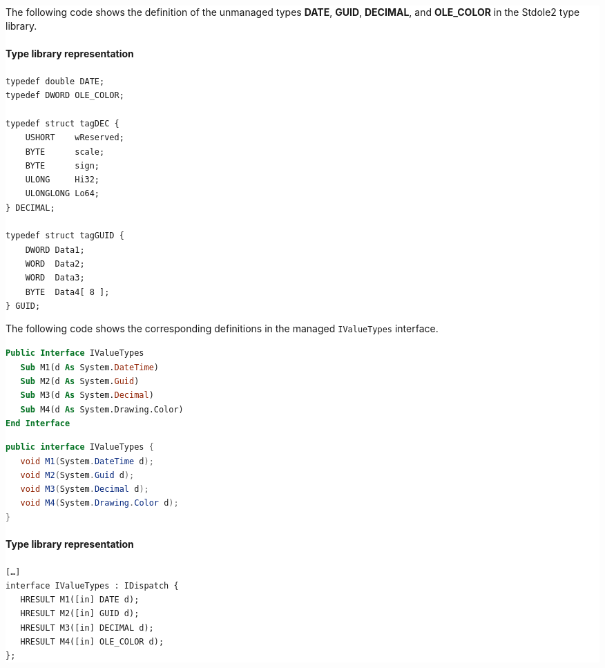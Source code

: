  The following code shows the definition of the unmanaged types **DATE**, **GUID**, **DECIMAL**, and **OLE_COLOR** in the Stdole2 type library.  
  
#### Type library representation  
  
```  
typedef double DATE;  
typedef DWORD OLE_COLOR;  
  
typedef struct tagDEC {  
    USHORT    wReserved;  
    BYTE      scale;  
    BYTE      sign;  
    ULONG     Hi32;  
    ULONGLONG Lo64;  
} DECIMAL;  
  
typedef struct tagGUID {  
    DWORD Data1;  
    WORD  Data2;  
    WORD  Data3;  
    BYTE  Data4[ 8 ];  
} GUID;  
```  
  
 The following code shows the corresponding definitions in the managed `IValueTypes` interface.  
  
```vb  
Public Interface IValueTypes  
   Sub M1(d As System.DateTime)  
   Sub M2(d As System.Guid)  
   Sub M3(d As System.Decimal)  
   Sub M4(d As System.Drawing.Color)  
End Interface  
```  
  
```csharp  
public interface IValueTypes {  
   void M1(System.DateTime d);  
   void M2(System.Guid d);  
   void M3(System.Decimal d);  
   void M4(System.Drawing.Color d);  
}  
```  
  
#### Type library representation  
  
```  
[…]  
interface IValueTypes : IDispatch {  
   HRESULT M1([in] DATE d);  
   HRESULT M2([in] GUID d);  
   HRESULT M3([in] DECIMAL d);  
   HRESULT M4([in] OLE_COLOR d);  
};  
```  
  